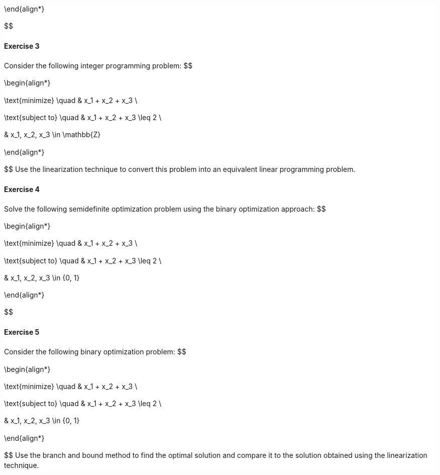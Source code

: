 \end{align*}

$$


#### Exercise 3

Consider the following integer programming problem:
$$

\begin{align*}

\text{minimize} \quad & x_1 + x_2 + x_3 \\

\text{subject to} \quad & x_1 + x_2 + x_3 \leq 2 \\

& x_1, x_2, x_3 \in \mathbb{Z}

\end{align*}

$$
Use the linearization technique to convert this problem into an equivalent linear programming problem.



#### Exercise 4

Solve the following semidefinite optimization problem using the binary optimization approach:
$$

\begin{align*}

\text{minimize} \quad & x_1 + x_2 + x_3 \\

\text{subject to} \quad & x_1 + x_2 + x_3 \leq 2 \\

& x_1, x_2, x_3 \in \{0, 1\}

\end{align*}

$$


#### Exercise 5

Consider the following binary optimization problem:
$$

\begin{align*}

\text{minimize} \quad & x_1 + x_2 + x_3 \\

\text{subject to} \quad & x_1 + x_2 + x_3 \leq 2 \\

& x_1, x_2, x_3 \in \{0, 1\}

\end{align*}

$$
Use the branch and bound method to find the optimal solution and compare it to the solution obtained using the linearization technique.
